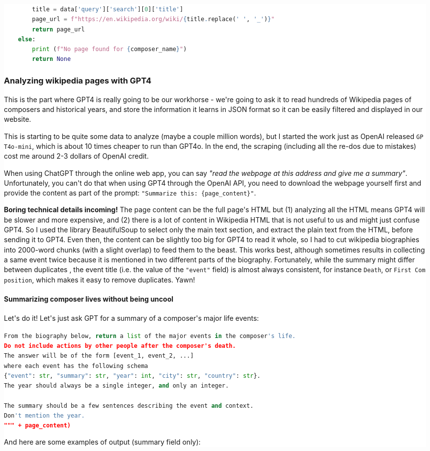 ```python
        title = data['query']['search'][0]['title']
        page_url = f"https://en.wikipedia.org/wiki/{title.replace(' ', '_')}"
        return page_url
    else:
        print (f"No page found for {composer_name}")
        return None
```

### Analyzing wikipedia pages with GPT4

This is the part where GPT4 is really going to be our workhorse - we're going to ask it to read hundreds of Wikipedia pages of composers and historical years, and store the information it learns in JSON format so it can be easily filtered and displayed in our website.

This is starting to be quite some data to analyze (maybe a couple million words), but I started the work just as OpenAI released `GPT4o-mini`, which is about 10 times cheaper to run than GPT4o. In the end, the scraping (including all the re-dos due to mistakes) cost me around 2-3 dollars of OpenAI credit.

When using ChatGPT through the online web app, you can say *"read the webpage at this address and give me a summary"*.
Unfortunately, you can't do that when using GPT4 through the OpenAI API, you need to download the webpage yourself first and provide the content as part of the prompt:  `"Summarize this: {page_content}"`.

**Boring technical details incoming!** The page content can be the full page's HTML but (1) analyzing all the HTML means GPT4 will be slower and more expensive, and (2) there is a lot of content in Wikipedia HTML that is not useful to us and might just confuse GPT4. So I used the library BeautifulSoup to select only the main text section, and extract the plain text from the HTML, before sending it to GPT4. Even then, the content can be slightly too big for GPT4 to read it whole, so I had to cut wikipedia biographies into 2000-word chunks (with a slight overlap) to feed them to the beast. This works best, although sometimes results in collecting a same event twice because it is mentioned in two different parts of the biography. Fortunately, while the summary might differ between duplicates , the event title (i.e. the value of the `"event"` field) is almost always consistent, for instance `Death`, or `First Composition`, which makes it easy to remove duplicates. Yawn!

#### Summarizing composer lives without being uncool

Let's do it! Let's just ask GPT for a summary of a composer's major life events:

```python
From the biography below, return a list of the major events in the composer's life.
Do not include actions by other people after the composer's death.
The answer will be of the form [event_1, event_2, ...]
where each event has the following schema
{"event": str, "summary": str, "year": int, "city": str, "country": str}. 
The year should always be a single integer, and only an integer.

The summary should be a few sentences describing the event and context.
Don't mention the year.
""" + page_content) 
```

And here are some examples of output (summary field only):
